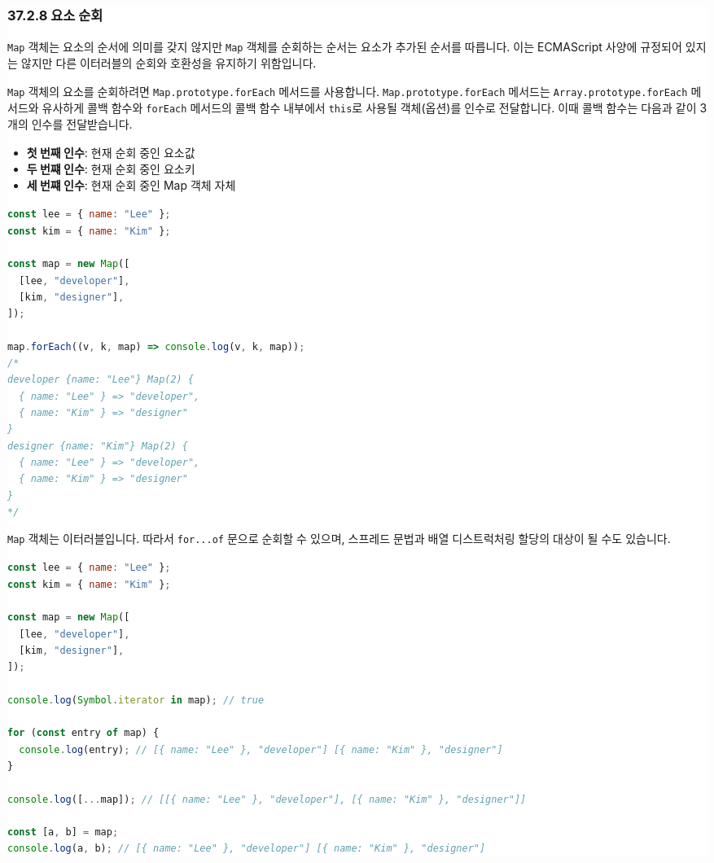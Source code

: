 ### 37.2.8 요소 순회

`Map` 객체는 요소의 순서에 의미를 갖지 않지만 `Map` 객체를 순회하는 순서는 요소가 추가된 순서를 따릅니다. 이는 ECMAScript 사양에 규정되어 있지는 않지만 다른 이터러블의 순회와 호환성을 유지하기 위함입니다.

`Map` 객체의 요소를 순회하려면 `Map.prototype.forEach` 메서드를 사용합니다. `Map.prototype.forEach` 메서드는 `Array.prototype.forEach` 메서드와 유사하게 콜백 함수와 `forEach` 메서드의 콜백 함수 내부에서 `this`로 사용될 객체(옵션)를 인수로 전달합니다. 이때 콜백 함수는 다음과 같이 3개의 인수를 전달받습니다.

- **첫 번째 인수**: 현재 순회 중인 요소값
- **두 번쨰 인수**: 현재 순회 중인 요소키
- **세 번쨰 인수**: 현재 순회 중인 Map 객체 자체

```javascript
const lee = { name: "Lee" };
const kim = { name: "Kim" };

const map = new Map([
  [lee, "developer"],
  [kim, "designer"],
]);

map.forEach((v, k, map) => console.log(v, k, map));
/*
developer {name: "Lee"} Map(2) {
  { name: "Lee" } => "developer",
  { name: "Kim" } => "designer"
}
designer {name: "Kim"} Map(2) {
  { name: "Lee" } => "developer",
  { name: "Kim" } => "designer"
}
*/
```

`Map` 객체는 이터러블입니다. 따라서 `for...of` 문으로 순회할 수 있으며, 스프레드 문법과 배열 디스트럭처링 할당의 대상이 될 수도 있습니다.

```javascript
const lee = { name: "Lee" };
const kim = { name: "Kim" };

const map = new Map([
  [lee, "developer"],
  [kim, "designer"],
]);

console.log(Symbol.iterator in map); // true

for (const entry of map) {
  console.log(entry); // [{ name: "Lee" }, "developer"] [{ name: "Kim" }, "designer"]
}

console.log([...map]); // [[{ name: "Lee" }, "developer"], [{ name: "Kim" }, "designer"]]

const [a, b] = map;
console.log(a, b); // [{ name: "Lee" }, "developer"] [{ name: "Kim" }, "designer"]
```
